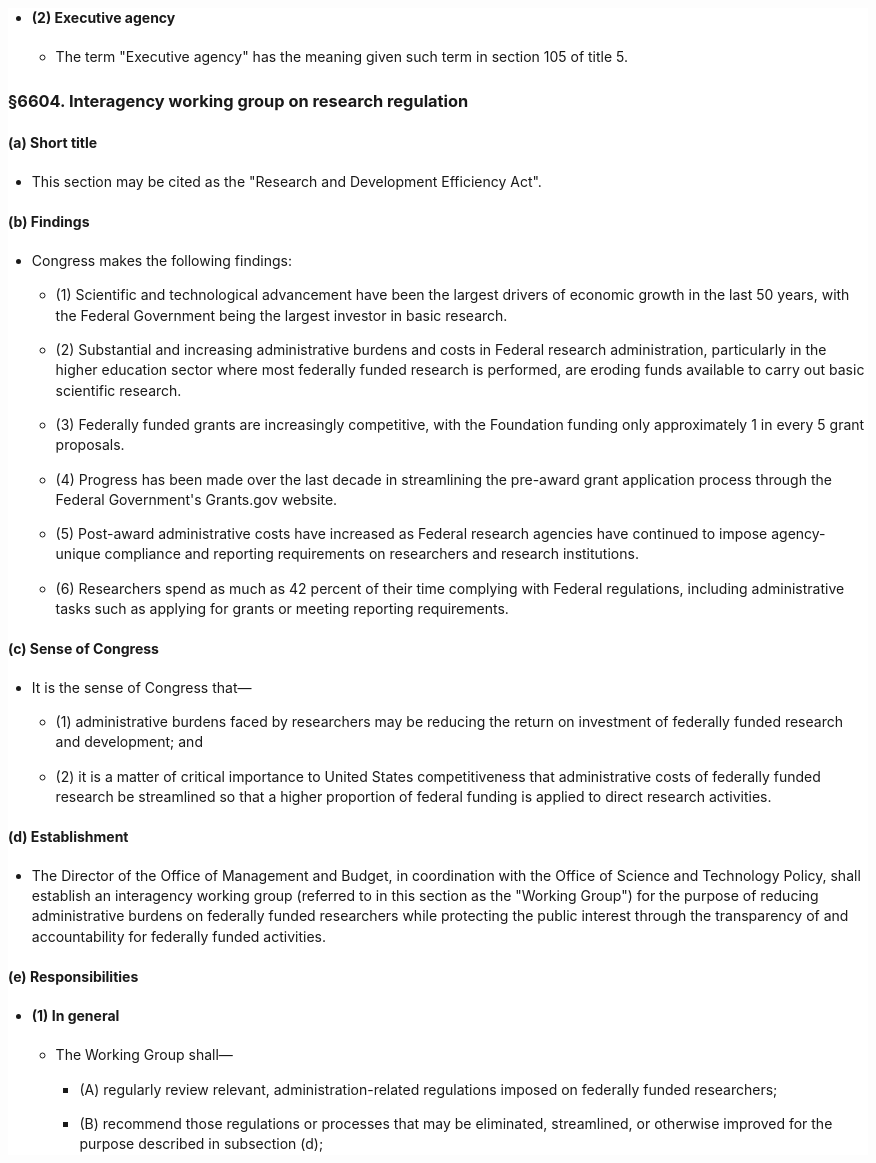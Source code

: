 * #### (2) Executive agency
  * The term "Executive agency" has the meaning given such term in section 105 of title 5.

### §6604. Interagency working group on research regulation
#### (a) Short title
* This section may be cited as the "Research and Development Efficiency Act".

#### (b) Findings
* Congress makes the following findings:

  * (1) Scientific and technological advancement have been the largest drivers of economic growth in the last 50 years, with the Federal Government being the largest investor in basic research.

  * (2) Substantial and increasing administrative burdens and costs in Federal research administration, particularly in the higher education sector where most federally funded research is performed, are eroding funds available to carry out basic scientific research.

  * (3) Federally funded grants are increasingly competitive, with the Foundation funding only approximately 1 in every 5 grant proposals.

  * (4) Progress has been made over the last decade in streamlining the pre-award grant application process through the Federal Government's Grants.gov website.

  * (5) Post-award administrative costs have increased as Federal research agencies have continued to impose agency-unique compliance and reporting requirements on researchers and research institutions.

  * (6) Researchers spend as much as 42 percent of their time complying with Federal regulations, including administrative tasks such as applying for grants or meeting reporting requirements.

#### (c) Sense of Congress
* It is the sense of Congress that—

  * (1) administrative burdens faced by researchers may be reducing the return on investment of federally funded research and development; and

  * (2) it is a matter of critical importance to United States competitiveness that administrative costs of federally funded research be streamlined so that a higher proportion of federal funding is applied to direct research activities.

#### (d) Establishment
* The Director of the Office of Management and Budget, in coordination with the Office of Science and Technology Policy, shall establish an interagency working group (referred to in this section as the "Working Group") for the purpose of reducing administrative burdens on federally funded researchers while protecting the public interest through the transparency of and accountability for federally funded activities.

#### (e) Responsibilities
* #### (1) In general
  * The Working Group shall—

    * (A) regularly review relevant, administration-related regulations imposed on federally funded researchers;

    * (B) recommend those regulations or processes that may be eliminated, streamlined, or otherwise improved for the purpose described in subsection (d);
